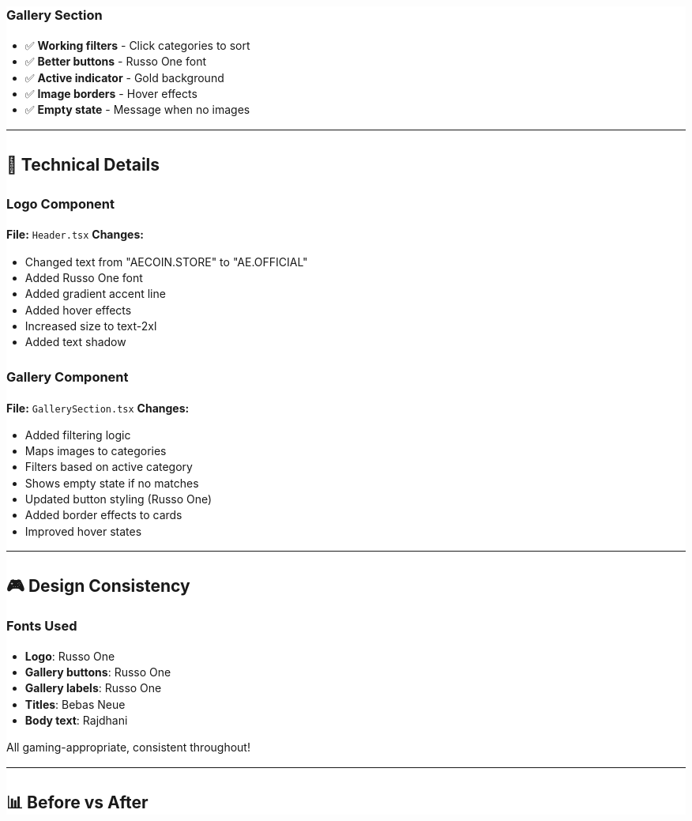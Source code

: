 ### Gallery Section
- ✅ **Working filters** - Click categories to sort
- ✅ **Better buttons** - Russo One font
- ✅ **Active indicator** - Gold background
- ✅ **Image borders** - Hover effects
- ✅ **Empty state** - Message when no images

---

## 🎯 Technical Details

### Logo Component
**File:** `Header.tsx`
**Changes:**
- Changed text from "AECOIN.STORE" to "AE.OFFICIAL"
- Added Russo One font
- Added gradient accent line
- Added hover effects
- Increased size to text-2xl
- Added text shadow

### Gallery Component
**File:** `GallerySection.tsx`
**Changes:**
- Added filtering logic
- Maps images to categories
- Filters based on active category
- Shows empty state if no matches
- Updated button styling (Russo One)
- Added border effects to cards
- Improved hover states

---

## 🎮 Design Consistency

### Fonts Used
- **Logo**: Russo One
- **Gallery buttons**: Russo One
- **Gallery labels**: Russo One
- **Titles**: Bebas Neue
- **Body text**: Rajdhani

All gaming-appropriate, consistent throughout!

---

## 📊 Before vs After

